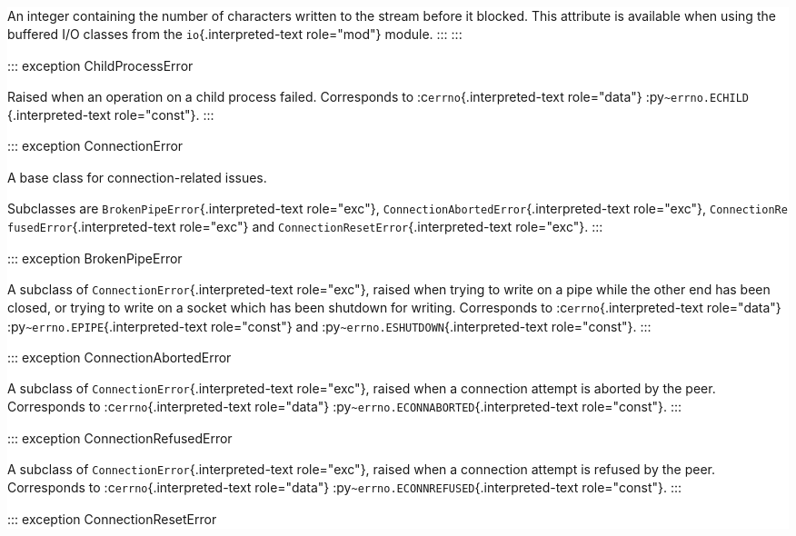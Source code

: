 An integer containing the number of characters written to the stream
before it blocked. This attribute is available when using the buffered
I/O classes from the `io`{.interpreted-text role="mod"} module.
:::
:::

::: exception
ChildProcessError

Raised when an operation on a child process failed. Corresponds to
:c`errno`{.interpreted-text role="data"}
:py`~errno.ECHILD`{.interpreted-text role="const"}.
:::

::: exception
ConnectionError

A base class for connection-related issues.

Subclasses are `BrokenPipeError`{.interpreted-text role="exc"},
`ConnectionAbortedError`{.interpreted-text role="exc"},
`ConnectionRefusedError`{.interpreted-text role="exc"} and
`ConnectionResetError`{.interpreted-text role="exc"}.
:::

::: exception
BrokenPipeError

A subclass of `ConnectionError`{.interpreted-text role="exc"}, raised
when trying to write on a pipe while the other end has been closed, or
trying to write on a socket which has been shutdown for writing.
Corresponds to :c`errno`{.interpreted-text role="data"}
:py`~errno.EPIPE`{.interpreted-text role="const"} and
:py`~errno.ESHUTDOWN`{.interpreted-text role="const"}.
:::

::: exception
ConnectionAbortedError

A subclass of `ConnectionError`{.interpreted-text role="exc"}, raised
when a connection attempt is aborted by the peer. Corresponds to
:c`errno`{.interpreted-text role="data"}
:py`~errno.ECONNABORTED`{.interpreted-text role="const"}.
:::

::: exception
ConnectionRefusedError

A subclass of `ConnectionError`{.interpreted-text role="exc"}, raised
when a connection attempt is refused by the peer. Corresponds to
:c`errno`{.interpreted-text role="data"}
:py`~errno.ECONNREFUSED`{.interpreted-text role="const"}.
:::

::: exception
ConnectionResetError
